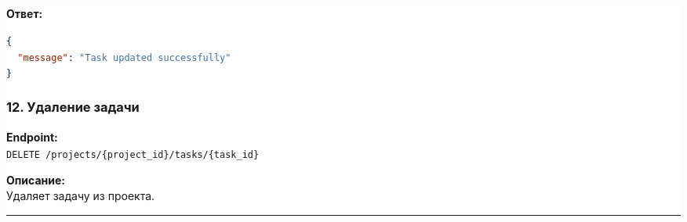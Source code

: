 **Ответ:**
```json
{
  "message": "Task updated successfully"
}
```

### 12. Удаление задачи

**Endpoint:**  
`DELETE /projects/{project_id}/tasks/{task_id}`

**Описание:**  
Удаляет задачу из проекта.

---
